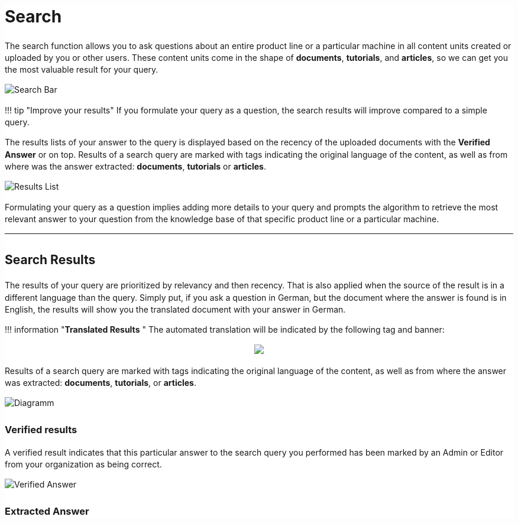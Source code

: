 # Search
The search function allows you to ask questions about an entire product line or a particular machine in all content units created or uploaded by you or other users. These content units come in the shape of **documents**, **tutorials**, and **articles**, so we can get you the most valuable result for your query.


![Search Bar](https://i.imgur.com/2LytyUp.png)


!!! tip "Improve your results"
      If you formulate your query as a question, the search results will improve compared to a simple query.

The results lists of your answer to the query is displayed based on the recency of the uploaded documents with the **Verified Answer** or  on top. Results of a search query are marked with tags indicating the original language of the content, as well as from where was the answer extracted: **documents**, **tutorials** or **articles**. 

![Results List](https://i.imgur.com/JaUJWFH.png)


Formulating your query as a question implies adding more details to your query and prompts the algorithm to retrieve the most relevant answer to your question from the knowledge base of that specific product line or a particular machine.

---
##  **Search Results**

The results of your query are prioritized by relevancy and then recency. That is also applied when the source of the result is in a different language than the query. Simply put, if you ask a question in German, but the document where the answer is found is in English, the results will show you the translated document with your answer in German.

!!! information "**Translated Results** "
      The automated translation will be indicated by the following tag and banner:
      <p align="center"><img src="https://i.imgur.com/SpsQqvY.png" width="100%"></p>


Results of a search query are marked with tags indicating the original language of the content, as well as from where the answer was extracted: **documents**, **tutorials**, or **articles**.

![Diagramm](https://i.imgur.com/CD1u49W.png)

### **Verified results** 

A verified result indicates that this particular answer to the search query you performed has been marked by an Admin or Editor from your organization as being correct.

![Verified Answer](https://i.imgur.com/ox2ah0e.png) 

### **Extracted Answer** 
